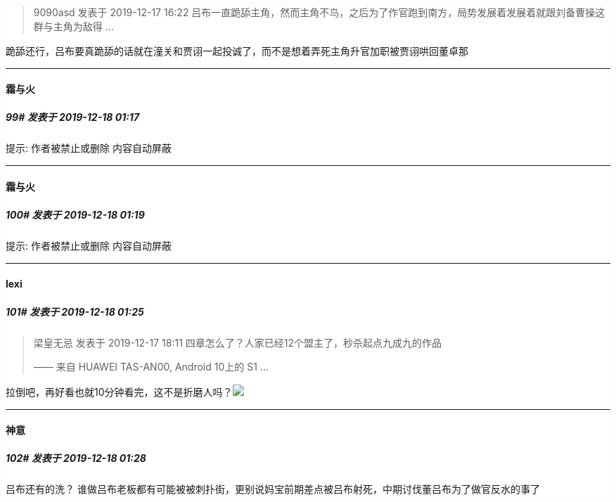 

<blockquote>9090asd 发表于 2019-12-17 16:22
吕布一直跪舔主角，然而主角不鸟，之后为了作官跑到南方，局势发展着发展着就跟刘备曹操这群与主角为敌得 ...</blockquote>
跪舔还行，吕布要真跪舔的话就在潼关和贾诩一起投诚了，而不是想着弄死主角升官加职被贾诩哄回董卓那







-----

####  霜与火  
##### 99#       发表于 2019-12-18 01:17

提示: 作者被禁止或删除 内容自动屏蔽



-----

####  霜与火  
##### 100#       发表于 2019-12-18 01:19

提示: 作者被禁止或删除 内容自动屏蔽



-----

####  lexi  
##### 101#       发表于 2019-12-18 01:25



<blockquote>梁皇无忌 发表于 2019-12-17 18:11
四章怎么了？人家已经12个盟主了，秒杀起点九成九的作品


—— 来自 HUAWEI TAS-AN00, Android 10上的 S1 ...</blockquote>
拉倒吧，再好看也就10分钟看完，这不是折磨人吗？<img src="https://static.saraba1st.com/image/smiley/face2017/053.png" referrerpolicy="no-referrer">







-----

####  神意  
##### 102#       发表于 2019-12-18 01:28




吕布还有的洗？
谁做吕布老板都有可能被被刺扑街，更别说妈宝前期差点被吕布射死，中期讨伐董吕布为了做官反水的事了





